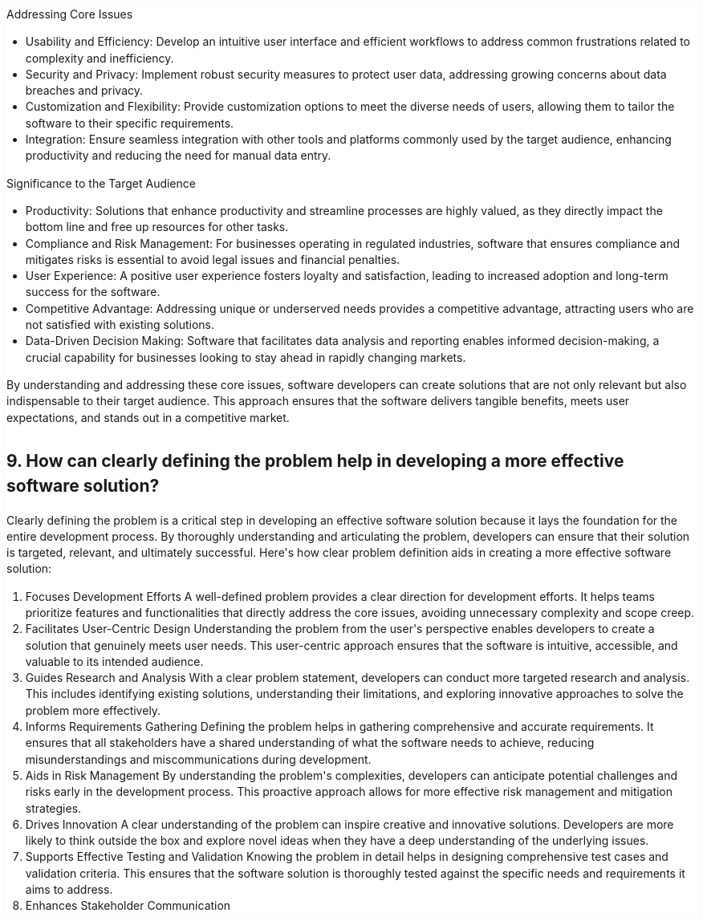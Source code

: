 Addressing Core Issues 
- Usability and Efficiency: Develop an intuitive user interface and efficient workflows to address common frustrations related to complexity and inefficiency.
- Security and Privacy: Implement robust security measures to protect user data, addressing growing concerns about data breaches and privacy.
- Customization and Flexibility: Provide customization options to meet the diverse needs of users, allowing them to tailor the software to their specific requirements.
- Integration: Ensure seamless integration with other tools and platforms commonly used by the target audience, enhancing productivity and reducing the need for manual data entry.

Significance to the Target Audience
- Productivity: Solutions that enhance productivity and streamline processes are highly valued, as they directly impact the bottom line and free up resources for other tasks.
- Compliance and Risk Management: For businesses operating in regulated industries, software that ensures compliance and mitigates risks is essential to avoid legal issues and financial penalties.
- User Experience: A positive user experience fosters loyalty and satisfaction, leading to increased adoption and long-term success for the software.
- Competitive Advantage: Addressing unique or underserved needs provides a competitive advantage, attracting users who are not satisfied with existing solutions.
- Data-Driven Decision Making: Software that facilitates data analysis and reporting enables informed decision-making, a crucial capability for businesses looking to stay ahead in rapidly changing markets.

By understanding and addressing these core issues, software developers can create solutions that are not only relevant but also indispensable to their target audience. This approach ensures that the software delivers tangible benefits, meets user expectations, and stands out in a competitive market.

## 9. How can clearly defining the problem help in developing a more effective software solution?

Clearly defining the problem is a critical step in developing an effective software solution because it lays the foundation for the entire development process. By thoroughly understanding and articulating the problem, developers can ensure that their solution is targeted, relevant, and ultimately successful. Here's how clear problem definition aids in creating a more effective software solution:
1. Focuses Development Efforts
A well-defined problem provides a clear direction for development efforts. It helps teams prioritize features and functionalities that directly address the core issues, avoiding unnecessary complexity and scope creep.
2. Facilitates User-Centric Design
Understanding the problem from the user's perspective enables developers to create a solution that genuinely meets user needs. This user-centric approach ensures that the software is intuitive, accessible, and valuable to its intended audience.
3. Guides Research and Analysis
With a clear problem statement, developers can conduct more targeted research and analysis. This includes identifying existing solutions, understanding their limitations, and exploring innovative approaches to solve the problem more effectively.
4. Informs Requirements Gathering
Defining the problem helps in gathering comprehensive and accurate requirements. It ensures that all stakeholders have a shared understanding of what the software needs to achieve, reducing misunderstandings and miscommunications during development.
5. Aids in Risk Management
By understanding the problem's complexities, developers can anticipate potential challenges and risks early in the development process. This proactive approach allows for more effective risk management and mitigation strategies.
6. Drives Innovation
A clear understanding of the problem can inspire creative and innovative solutions. Developers are more likely to think outside the box and explore novel ideas when they have a deep understanding of the underlying issues.
7. Supports Effective Testing and Validation
Knowing the problem in detail helps in designing comprehensive test cases and validation criteria. This ensures that the software solution is thoroughly tested against the specific needs and requirements it aims to address.
8. Enhances Stakeholder Communication